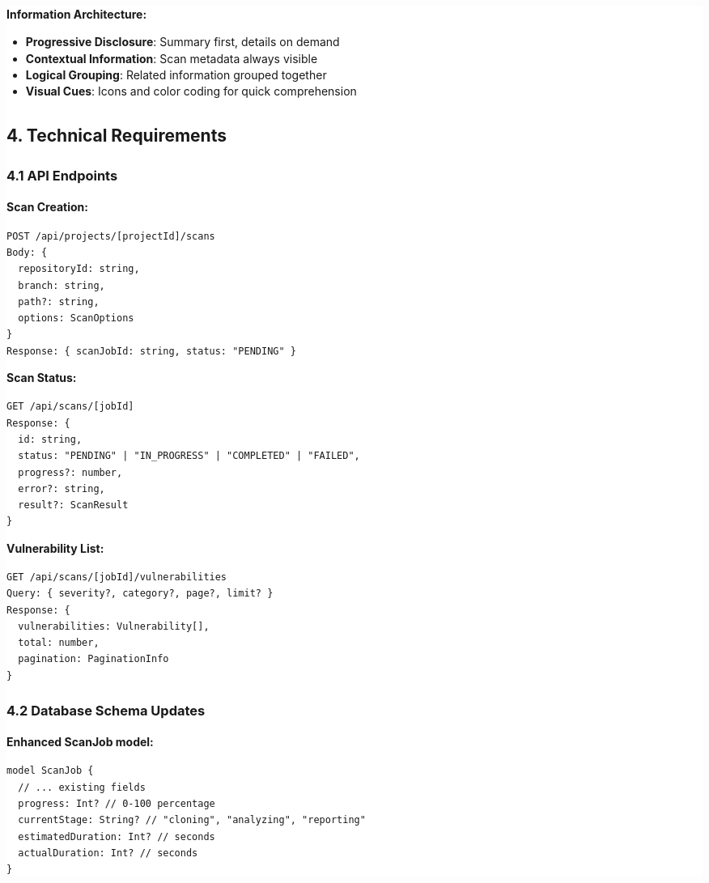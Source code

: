 **Information Architecture:**
- **Progressive Disclosure**: Summary first, details on demand
- **Contextual Information**: Scan metadata always visible
- **Logical Grouping**: Related information grouped together
- **Visual Cues**: Icons and color coding for quick comprehension

## 4. Technical Requirements

### 4.1 API Endpoints

**Scan Creation:**
```
POST /api/projects/[projectId]/scans
Body: {
  repositoryId: string,
  branch: string,
  path?: string,
  options: ScanOptions
}
Response: { scanJobId: string, status: "PENDING" }
```

**Scan Status:**
```
GET /api/scans/[jobId]
Response: {
  id: string,
  status: "PENDING" | "IN_PROGRESS" | "COMPLETED" | "FAILED",
  progress?: number,
  error?: string,
  result?: ScanResult
}
```

**Vulnerability List:**
```
GET /api/scans/[jobId]/vulnerabilities
Query: { severity?, category?, page?, limit? }
Response: {
  vulnerabilities: Vulnerability[],
  total: number,
  pagination: PaginationInfo
}
```

### 4.2 Database Schema Updates

**Enhanced ScanJob model:**
```prisma
model ScanJob {
  // ... existing fields
  progress: Int? // 0-100 percentage
  currentStage: String? // "cloning", "analyzing", "reporting"
  estimatedDuration: Int? // seconds
  actualDuration: Int? // seconds
}
```
